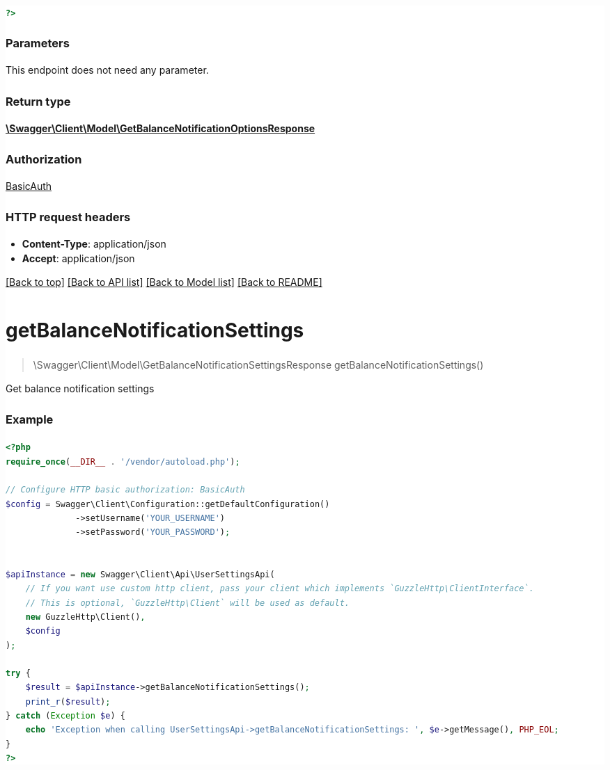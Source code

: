 ```php
?>
```

### Parameters
This endpoint does not need any parameter.

### Return type

[**\Swagger\Client\Model\GetBalanceNotificationOptionsResponse**](../Model/GetBalanceNotificationOptionsResponse.md)

### Authorization

[BasicAuth](../../README.md#BasicAuth)

### HTTP request headers

 - **Content-Type**: application/json
 - **Accept**: application/json

[[Back to top]](#) [[Back to API list]](../../README.md#documentation-for-api-endpoints) [[Back to Model list]](../../README.md#documentation-for-models) [[Back to README]](../../README.md)

# **getBalanceNotificationSettings**
> \Swagger\Client\Model\GetBalanceNotificationSettingsResponse getBalanceNotificationSettings()

Get balance notification settings

### Example
```php
<?php
require_once(__DIR__ . '/vendor/autoload.php');

// Configure HTTP basic authorization: BasicAuth
$config = Swagger\Client\Configuration::getDefaultConfiguration()
              ->setUsername('YOUR_USERNAME')
              ->setPassword('YOUR_PASSWORD');


$apiInstance = new Swagger\Client\Api\UserSettingsApi(
    // If you want use custom http client, pass your client which implements `GuzzleHttp\ClientInterface`.
    // This is optional, `GuzzleHttp\Client` will be used as default.
    new GuzzleHttp\Client(),
    $config
);

try {
    $result = $apiInstance->getBalanceNotificationSettings();
    print_r($result);
} catch (Exception $e) {
    echo 'Exception when calling UserSettingsApi->getBalanceNotificationSettings: ', $e->getMessage(), PHP_EOL;
}
?>
```
